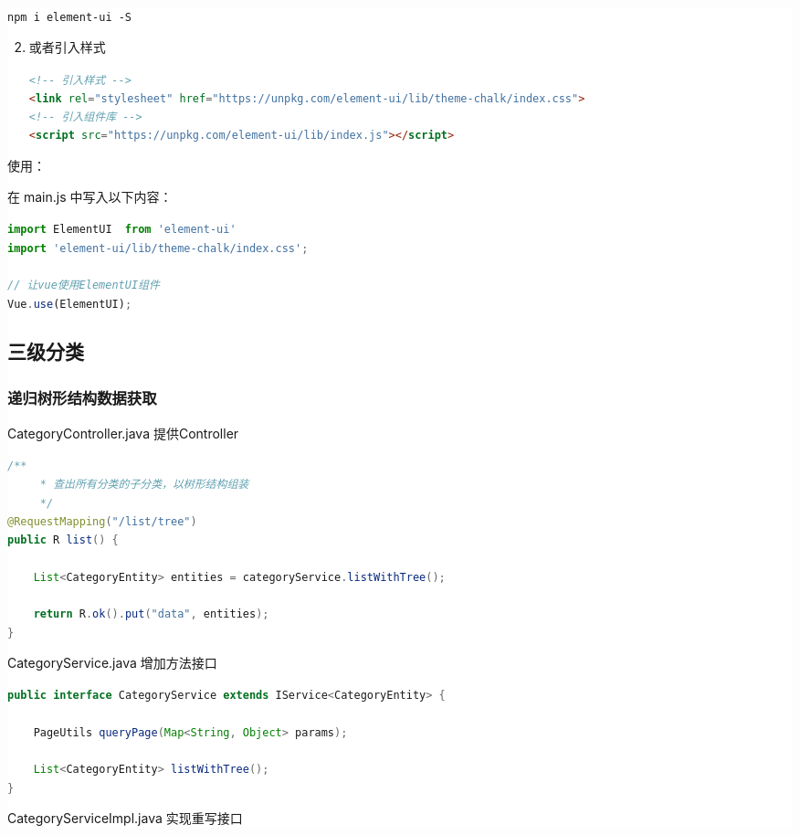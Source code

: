    ```
   npm i element-ui -S
   ```

2. 或者引入样式

   ```html
   <!-- 引入样式 -->
   <link rel="stylesheet" href="https://unpkg.com/element-ui/lib/theme-chalk/index.css">
   <!-- 引入组件库 -->
   <script src="https://unpkg.com/element-ui/lib/index.js"></script>
   ```

使用：

在 main.js 中写入以下内容：

```javascript
import ElementUI  from 'element-ui'
import 'element-ui/lib/theme-chalk/index.css';

// 让vue使用ElementUI组件
Vue.use(ElementUI);
```

## 三级分类

### 递归树形结构数据获取

CategoryController.java 提供Controller

```java
/**
     * 查出所有分类的子分类，以树形结构组装
     */
@RequestMapping("/list/tree")
public R list() {

    List<CategoryEntity> entities = categoryService.listWithTree();

    return R.ok().put("data", entities);
}
```

CategoryService.java 增加方法接口

```java
public interface CategoryService extends IService<CategoryEntity> {

    PageUtils queryPage(Map<String, Object> params);

    List<CategoryEntity> listWithTree();
}
```

CategoryServiceImpl.java 实现重写接口
